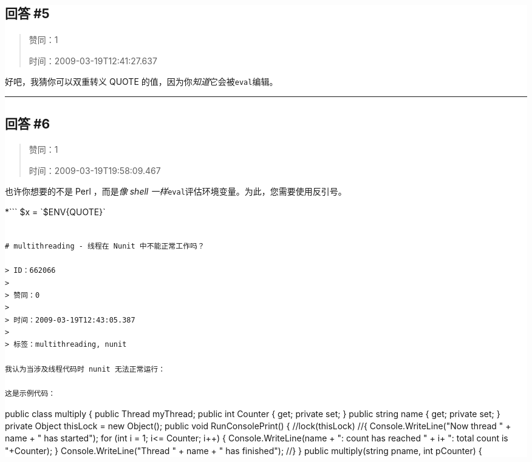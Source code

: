 ## 回答 #5

> 赞同：1
> 
> 时间：2009-03-19T12:41:27.637

好吧，我猜你可以双重转义 QUOTE 的值，因为你*知道*它会被`eval`编辑。

* * *

## 回答 #6

> 赞同：1
> 
> 时间：2009-03-19T19:58:09.467

也许你想要的不是 Perl ，而是*像 shell 一样*`eval`评估环境变量。为此，您需要使用反引号。

 *```
$x = `$ENV{QUOTE}` 
```

# multithreading - 线程在 Nunit 中不能正常工作吗？

> ID：662066
> 
> 赞同：0
> 
> 时间：2009-03-19T12:43:05.387
> 
> 标签：multithreading, nunit

我认为当涉及线程代码时 nunit 无法正常运行：

这是示例代码：

```
public class multiply
{
    public Thread myThread;
    public int Counter
    {
        get;
        private set;
    }
    public string name
    {
        get;
        private set;
    }
    private Object thisLock = new Object();
    public void RunConsolePrint()
    {
        //lock(thisLock)
        //{
        Console.WriteLine("Now thread " + name + " has started");
        for (int i = 1; i<= Counter; i++)
        {
            Console.WriteLine(name + ": count has reached " + i+ ": total count is "+Counter);
        }
        Console.WriteLine("Thread " + name + " has finished");
        //}
    }
    public multiply(string pname, int pCounter)
    {